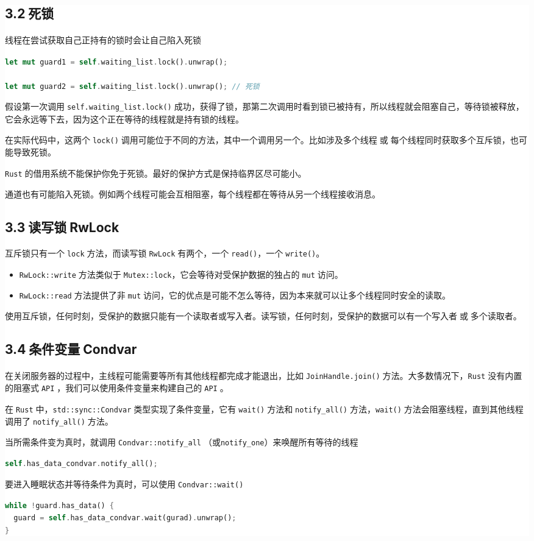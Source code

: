 


## 3.2 死锁

线程在尝试获取自己正持有的锁时会让自己陷入死锁

```rust
let mut guard1 = self.waiting_list.lock().unwrap();

let mut guard2 = self.waiting_list.lock().unwrap(); // 死锁
```

假设第一次调用 `self.waiting_list.lock()` 成功，获得了锁，那第二次调用时看到锁已被持有，所以线程就会阻塞自己，等待锁被释放，它会永远等下去，因为这个正在等待的线程就是持有锁的线程。



在实际代码中，这两个 `lock()` 调用可能位于不同的方法，其中一个调用另一个。比如涉及多个线程 或 每个线程同时获取多个互斥锁，也可能导致死锁。



`Rust` 的借用系统不能保护你免于死锁。最好的保护方式是保持临界区尽可能小。



通道也有可能陷入死锁。例如两个线程可能会互相阻塞，每个线程都在等待从另一个线程接收消息。



## 3.3 读写锁 RwLock

互斥锁只有一个 `lock` 方法，而读写锁 `RwLock` 有两个，一个 `read()`，一个 `write()`。

* `RwLock::write` 方法类似于 `Mutex::lock`，它会等待对受保护数据的独占的 `mut` 访问。

* `RwLock::read` 方法提供了非 `mut` 访问，它的优点是可能不怎么等待，因为本来就可以让多个线程同时安全的读取。



使用互斥锁，任何时刻，受保护的数据只能有一个读取者或写入者。读写锁，任何时刻，受保护的数据可以有一个写入者 或 多个读取者。



## 3.4 条件变量 Condvar

在关闭服务器的过程中，主线程可能需要等所有其他线程都完成才能退出，比如 `JoinHandle.join()` 方法。大多数情况下，`Rust` 没有内置的阻塞式 `API` ，我们可以使用条件变量来构建自己的 `API` 。



在 `Rust` 中，`std::sync::Condvar` 类型实现了条件变量，它有 `wait()` 方法和 `notify_all()` 方法，`wait()` 方法会阻塞线程，直到其他线程调用了 `notify_all()` 方法。



当所需条件变为真时，就调用 `Condvar::notify_all` （或`notify_one`）来唤醒所有等待的线程

```rust
self.has_data_condvar.notify_all();
```

要进入睡眠状态并等待条件为真时，可以使用 `Condvar::wait()`

```rust
while !guard.has_data() {
  guard = self.has_data_condvar.wait(gurad).unwrap();
}
```
